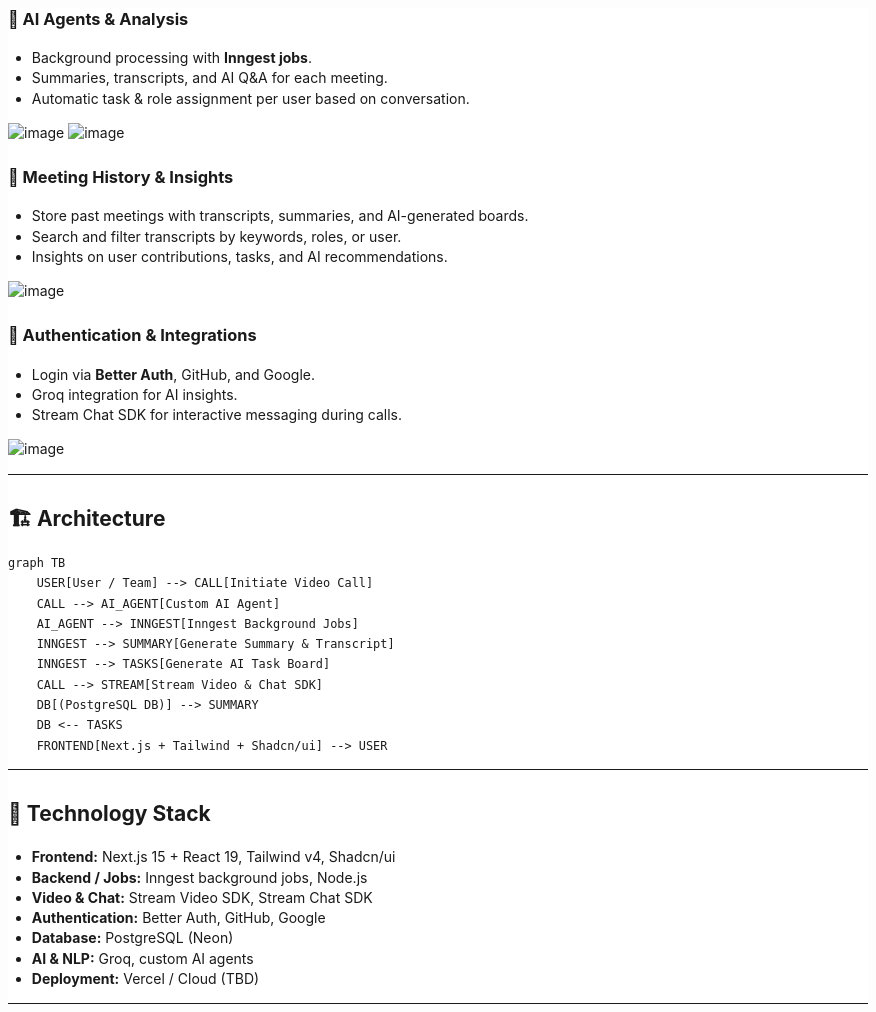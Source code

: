 

### 🧠 AI Agents & Analysis
- Background processing with **Inngest jobs**.  
- Summaries, transcripts, and AI Q&A for each meeting.  
- Automatic task & role assignment per user based on conversation.  

<img width="1920" height="946" alt="image" src="https://github.com/user-attachments/assets/42518e8d-ab26-4b94-8f85-cebf70a2c18d" />

<img width="1920" height="946" alt="image" src="https://github.com/user-attachments/assets/dfceee61-6a01-4cb3-96ce-d6dc2ef01307" />



### 📂 Meeting History & Insights
- Store past meetings with transcripts, summaries, and AI-generated boards.  
- Search and filter transcripts by keywords, roles, or user.  
- Insights on user contributions, tasks, and AI recommendations.  

<img width="1920" height="946" alt="image" src="https://github.com/user-attachments/assets/5cfa03f3-c6c1-4619-b0f8-8d2a3f975df4" />


### 🔐 Authentication & Integrations
- Login via **Better Auth**, GitHub, and Google.  
- Groq integration for AI insights.  
- Stream Chat SDK for interactive messaging during calls.  

<img width="1746" height="946" alt="image" src="https://github.com/user-attachments/assets/d26da154-f8b0-4fbc-9b72-bc708eb9f159" />


---

## 🏗️ Architecture

```mermaid
graph TB
    USER[User / Team] --> CALL[Initiate Video Call]
    CALL --> AI_AGENT[Custom AI Agent]
    AI_AGENT --> INNGEST[Inngest Background Jobs]
    INNGEST --> SUMMARY[Generate Summary & Transcript]
    INNGEST --> TASKS[Generate AI Task Board]
    CALL --> STREAM[Stream Video & Chat SDK]
    DB[(PostgreSQL DB)] --> SUMMARY
    DB <-- TASKS
    FRONTEND[Next.js + Tailwind + Shadcn/ui] --> USER
```
---

## 🚀 Technology Stack
- **Frontend:** Next.js 15 + React 19, Tailwind v4, Shadcn/ui
- **Backend / Jobs:** Inngest background jobs, Node.js
- **Video & Chat:** Stream Video SDK, Stream Chat SDK
- **Authentication:** Better Auth, GitHub, Google
- **Database:** PostgreSQL (Neon)
- **AI & NLP:** Groq, custom AI agents
- **Deployment:** Vercel / Cloud (TBD)

---